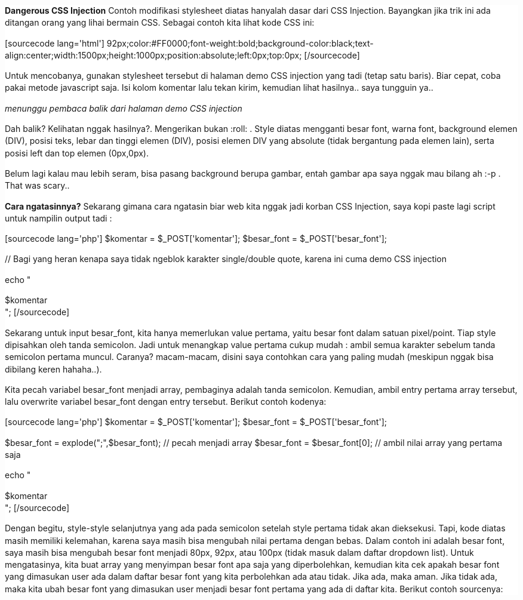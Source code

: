 <b><a name="blogkonten6">Dangerous CSS Injection</a></b>
Contoh modifikasi stylesheet diatas hanyalah dasar dari CSS Injection. Bayangkan jika trik ini ada ditangan orang yang lihai bermain CSS. Sebagai contoh kita lihat kode CSS ini:

[sourcecode lang='html']
92px;color:#FF0000;font-weight:bold;background-color:black;text-align:center;width:1500px;height:1000px;position:absolute;left:0px;top:0px;
[/sourcecode]

Untuk mencobanya, gunakan stylesheet tersebut di halaman demo CSS injection yang tadi (tetap satu baris).  Biar cepat, coba pakai metode javascript saja. Isi kolom komentar lalu tekan kirim, kemudian lihat hasilnya.. saya tungguin ya..

*menunggu pembaca balik dari halaman demo CSS injection*

Dah balik? Kelihatan nggak hasilnya?. Mengerikan bukan :roll: . Style diatas mengganti besar font, warna font, background elemen (DIV), posisi teks, lebar dan tinggi elemen (DIV), posisi elemen DIV yang absolute (tidak bergantung pada elemen lain), serta posisi left dan top elemen (0px,0px).

Belum lagi kalau mau lebih seram, bisa pasang background berupa gambar, entah gambar apa saya nggak mau bilang ah :-p . That was scary..

<b><a name="blogkonten7">Cara ngatasinnya?</a></b>
Sekarang gimana cara ngatasin biar web kita nggak jadi korban CSS Injection, saya kopi paste lagi script untuk nampilin output tadi :

[sourcecode lang='php']
$komentar = $_POST['komentar'];
$besar_font = $_POST['besar_font'];

// Bagi yang heran kenapa saya tidak ngeblok karakter single/double quote, karena ini cuma demo CSS injection

echo "<div style='font-size:$besar_font'>$komentar</div>";
[/sourcecode]

Sekarang untuk input besar_font, kita hanya memerlukan value pertama, yaitu besar font dalam satuan pixel/point. Tiap style dipisahkan oleh tanda semicolon. Jadi untuk menangkap value pertama cukup mudah : ambil semua karakter sebelum tanda semicolon pertama muncul. Caranya? macam-macam, disini saya contohkan cara yang paling mudah (meskipun nggak bisa dibilang keren hahaha..).

Kita pecah variabel besar_font menjadi array, pembaginya adalah tanda semicolon. Kemudian, ambil entry pertama array tersebut, lalu overwrite variabel besar_font dengan entry tersebut. Berikut contoh kodenya:

[sourcecode lang='php']
$komentar = $_POST['komentar'];
$besar_font = $_POST['besar_font'];
    
$besar_font = explode(";",$besar_font); // pecah menjadi array
$besar_font = $besar_font[0]; // ambil nilai array yang pertama saja

echo "<div style='font-size:$besar_font'>$komentar</div>";
[/sourcecode]

Dengan begitu, style-style selanjutnya yang ada pada semicolon setelah style pertama tidak akan dieksekusi. Tapi, kode diatas masih memiliki kelemahan, karena saya masih bisa mengubah nilai pertama dengan bebas. Dalam contoh ini adalah besar font, saya masih bisa mengubah besar font menjadi 80px, 92px, atau 100px (tidak masuk dalam daftar dropdown list). Untuk mengatasinya, kita buat array yang menyimpan besar font apa saja yang diperbolehkan, kemudian kita cek apakah besar font yang dimasukan user ada dalam daftar besar font yang kita perbolehkan ada atau tidak. Jika ada, maka aman. Jika tidak ada, maka kita ubah besar font yang dimasukan user menjadi besar font pertama yang ada di daftar kita. Berikut contoh sourcenya:
